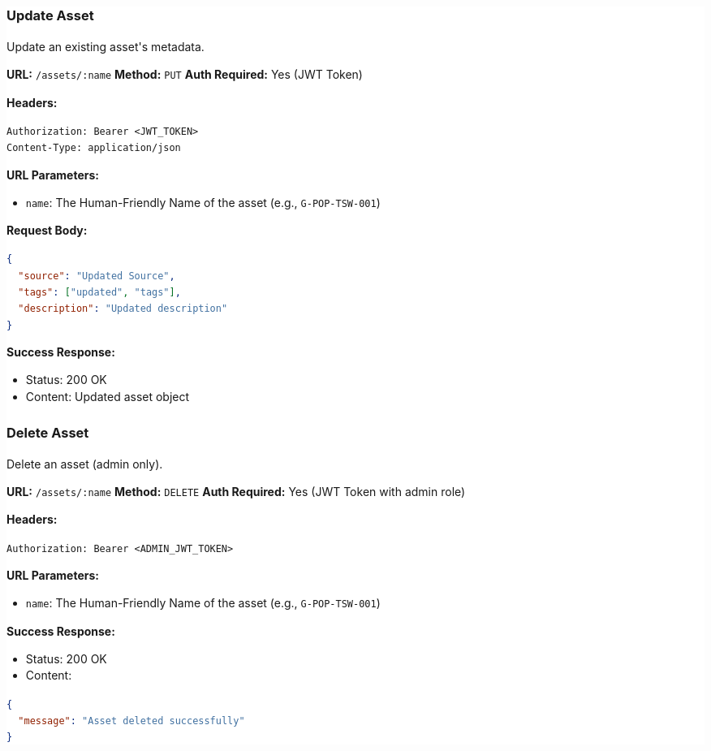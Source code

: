 ```json
```

### Update Asset

Update an existing asset's metadata.

**URL:** `/assets/:name`
**Method:** `PUT`
**Auth Required:** Yes (JWT Token)

**Headers:**
```
Authorization: Bearer <JWT_TOKEN>
Content-Type: application/json
```

**URL Parameters:**
- `name`: The Human-Friendly Name of the asset (e.g., `G-POP-TSW-001`)

**Request Body:**
```json
{
  "source": "Updated Source",
  "tags": ["updated", "tags"],
  "description": "Updated description"
}
```

**Success Response:** 
- Status: 200 OK
- Content: Updated asset object

### Delete Asset

Delete an asset (admin only).

**URL:** `/assets/:name`
**Method:** `DELETE`
**Auth Required:** Yes (JWT Token with admin role)

**Headers:**
```
Authorization: Bearer <ADMIN_JWT_TOKEN>
```

**URL Parameters:**
- `name`: The Human-Friendly Name of the asset (e.g., `G-POP-TSW-001`)

**Success Response:** 
- Status: 200 OK
- Content:
```json
{
  "message": "Asset deleted successfully"
}
```

